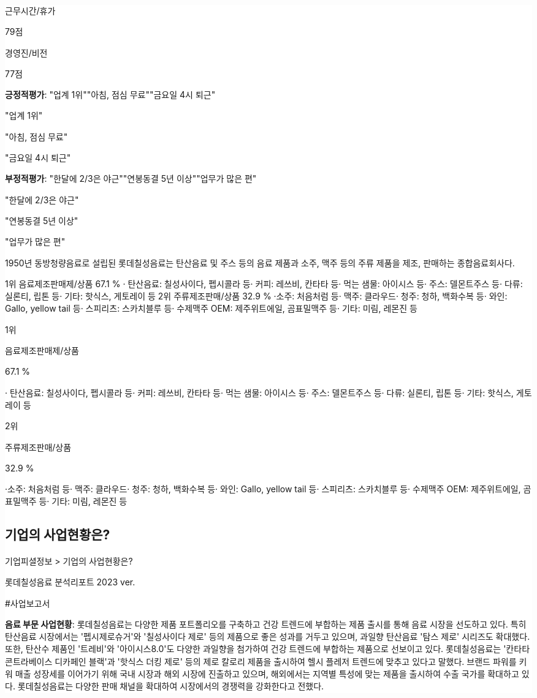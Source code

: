 근무시간/휴가

79점

경영진/비전

77점

**긍정적평가**: "업계 1위""아침, 점심 무료""금요일 4시 퇴근"

"업계 1위"

"아침, 점심 무료"

"금요일 4시 퇴근"

**부정적평가**: "한달에 2/3은 야근""연봉동결 5년 이상""업무가 많은 편"

"한달에 2/3은 야근"

"연봉동결 5년 이상"

"업무가 많은 편"

1950년 동방청량음료로 설립된 롯데칠성음료는 탄산음료 및 주스 등의 음료 제품과 소주, 맥주 등의 주류 제품을 제조, 판매하는 종합음료회사다.

1위 음료제조판매제/상품 67.1 % · 탄산음료: 칠성사이다, 펩시콜라 등· 커피: 레쓰비, 칸타타 등· 먹는 샘물: 아이시스 등· 주스: 델몬트주스 등· 다류: 실론티, 립톤 등· 기타: 핫식스, 게토레이 등
2위 주류제조판매/상품 32.9 % ·소주: 처음처럼 등· 맥주: 클라우드· 청주: 청하, 백화수복 등· 와인: Gallo, yellow tail 등· 스피리츠: 스카치블루 등· 수제맥주 OEM: 제주위트에일, 곰표밀맥주 등· 기타: 미림, 레몬진 등

1위

음료제조판매제/상품

67.1 %

· 탄산음료: 칠성사이다, 펩시콜라 등· 커피: 레쓰비, 칸타타 등· 먹는 샘물: 아이시스 등· 주스: 델몬트주스 등· 다류: 실론티, 립톤 등· 기타: 핫식스, 게토레이 등

2위

주류제조판매/상품

32.9 %

·소주: 처음처럼 등· 맥주: 클라우드· 청주: 청하, 백화수복 등· 와인: Gallo, yellow tail 등· 스피리츠: 스카치블루 등· 수제맥주 OEM: 제주위트에일, 곰표밀맥주 등· 기타: 미림, 레몬진 등

## 기업의 사업현황은?

기업피셜정보 > 기업의 사업현황은?

롯데칠성음료 분석리포트 2023 ver.

#사업보고서

**음료 부문 사업현황**: 롯데칠성음료는 다양한 제품 포트폴리오를 구축하고 건강 트렌드에 부합하는 제품 출시를 통해 음료 시장을 선도하고 있다. 특히 탄산음료 시장에서는 '펩시제로슈거'와 '칠성사이다 제로' 등의 제품으로 좋은 성과를 거두고 있으며, 과일향 탄산음료 '탐스 제로' 시리즈도 확대했다. 또한, 탄산수 제품인 '트레비'와 '아이시스8.0'도 다양한 과일향을 첨가하여 건강 트렌드에 부합하는 제품으로 선보이고 있다. 롯데칠성음료는 '칸타타 콘트라베이스 디카페인 블랙'과 '핫식스 더킹 제로' 등의 제로 칼로리 제품을 출시하여 헬시 플레저 트렌드에 맞추고 있다고 말했다. 브랜드 파워를 키워 매출 성장세를 이어가기 위해 국내 시장과 해외 시장에 진출하고 있으며, 해외에서는 지역별 특성에 맞는 제품을 출시하여 수출 국가를 확대하고 있다. 롯데칠성음료는 다양한 판매 채널을 확대하여 시장에서의 경쟁력을 강화한다고 전했다.
